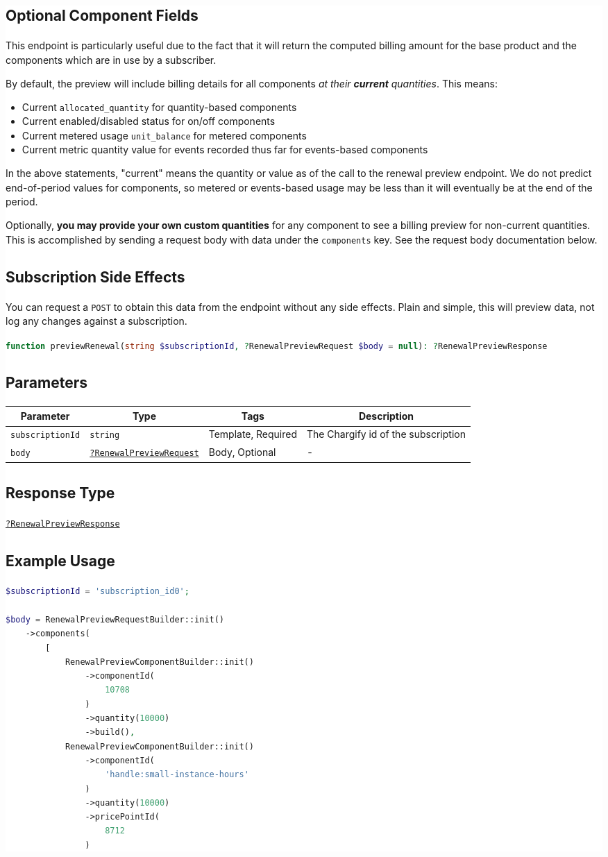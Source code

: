 ## Optional Component Fields

This endpoint is particularly useful due to the fact that it will return the computed billing amount for the base product and the components which are in use by a subscriber.

By default, the preview will include billing details for all components _at their **current** quantities_. This means:

* Current `allocated_quantity` for quantity-based components
* Current enabled/disabled status for on/off components
* Current metered usage `unit_balance` for metered components
* Current metric quantity value for events recorded thus far for events-based components

In the above statements, "current" means the quantity or value as of the call to the renewal preview endpoint. We do not predict end-of-period values for components, so metered or events-based usage may be less than it will eventually be at the end of the period.

Optionally, **you may provide your own custom quantities** for any component to see a billing preview for non-current quantities. This is accomplished by sending a request body with data under the `components` key. See the request body documentation below.

## Subscription Side Effects

You can request a `POST` to obtain this data from the endpoint without any side effects. Plain and simple, this will preview data, not log any changes against a subscription.

```php
function previewRenewal(string $subscriptionId, ?RenewalPreviewRequest $body = null): ?RenewalPreviewResponse
```

## Parameters

| Parameter | Type | Tags | Description |
|  --- | --- | --- | --- |
| `subscriptionId` | `string` | Template, Required | The Chargify id of the subscription |
| `body` | [`?RenewalPreviewRequest`](../../doc/models/renewal-preview-request.md) | Body, Optional | - |

## Response Type

[`?RenewalPreviewResponse`](../../doc/models/renewal-preview-response.md)

## Example Usage

```php
$subscriptionId = 'subscription_id0';

$body = RenewalPreviewRequestBuilder::init()
    ->components(
        [
            RenewalPreviewComponentBuilder::init()
                ->componentId(
                    10708
                )
                ->quantity(10000)
                ->build(),
            RenewalPreviewComponentBuilder::init()
                ->componentId(
                    'handle:small-instance-hours'
                )
                ->quantity(10000)
                ->pricePointId(
                    8712
                )
```